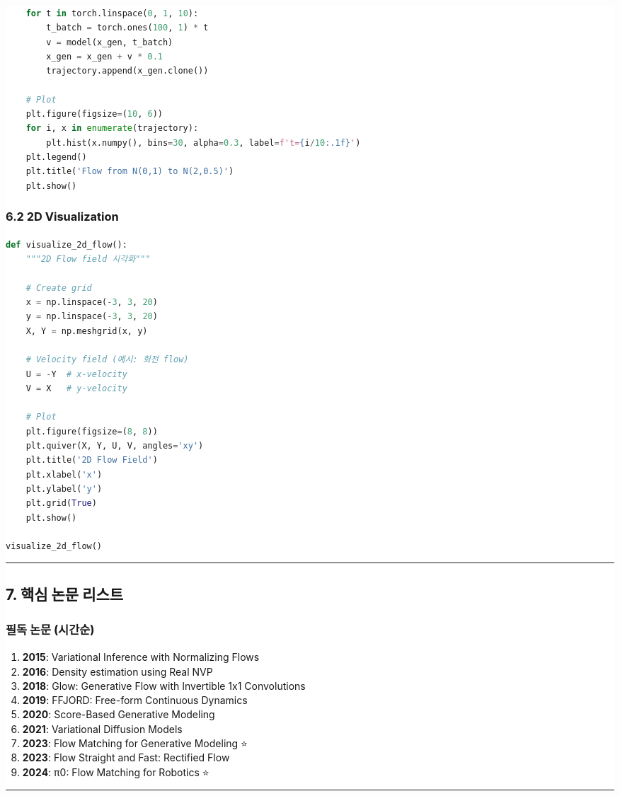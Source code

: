 ```python
    for t in torch.linspace(0, 1, 10):
        t_batch = torch.ones(100, 1) * t
        v = model(x_gen, t_batch)
        x_gen = x_gen + v * 0.1
        trajectory.append(x_gen.clone())
    
    # Plot
    plt.figure(figsize=(10, 6))
    for i, x in enumerate(trajectory):
        plt.hist(x.numpy(), bins=30, alpha=0.3, label=f't={i/10:.1f}')
    plt.legend()
    plt.title('Flow from N(0,1) to N(2,0.5)')
    plt.show()
```

### 6.2 2D Visualization
```python
def visualize_2d_flow():
    """2D Flow field 시각화"""
    
    # Create grid
    x = np.linspace(-3, 3, 20)
    y = np.linspace(-3, 3, 20)
    X, Y = np.meshgrid(x, y)
    
    # Velocity field (예시: 회전 flow)
    U = -Y  # x-velocity
    V = X   # y-velocity
    
    # Plot
    plt.figure(figsize=(8, 8))
    plt.quiver(X, Y, U, V, angles='xy')
    plt.title('2D Flow Field')
    plt.xlabel('x')
    plt.ylabel('y')
    plt.grid(True)
    plt.show()

visualize_2d_flow()
```

---

## 7. 핵심 논문 리스트

### 필독 논문 (시간순)
1. **2015**: Variational Inference with Normalizing Flows
2. **2016**: Density estimation using Real NVP
3. **2018**: Glow: Generative Flow with Invertible 1x1 Convolutions
4. **2019**: FFJORD: Free-form Continuous Dynamics
5. **2020**: Score-Based Generative Modeling
6. **2021**: Variational Diffusion Models
7. **2023**: Flow Matching for Generative Modeling ⭐
8. **2023**: Flow Straight and Fast: Rectified Flow
9. **2024**: π0: Flow Matching for Robotics ⭐

---